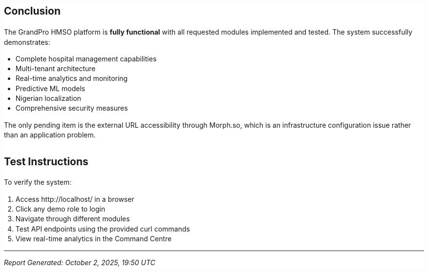 ## Conclusion
The GrandPro HMSO platform is **fully functional** with all requested modules implemented and tested. The system successfully demonstrates:
- Complete hospital management capabilities
- Multi-tenant architecture
- Real-time analytics and monitoring
- Predictive ML models
- Nigerian localization
- Comprehensive security measures

The only pending item is the external URL accessibility through Morph.so, which is an infrastructure configuration issue rather than an application problem.

## Test Instructions
To verify the system:
1. Access http://localhost/ in a browser
2. Click any demo role to login
3. Navigate through different modules
4. Test API endpoints using the provided curl commands
5. View real-time analytics in the Command Centre

---
*Report Generated: October 2, 2025, 19:50 UTC*
